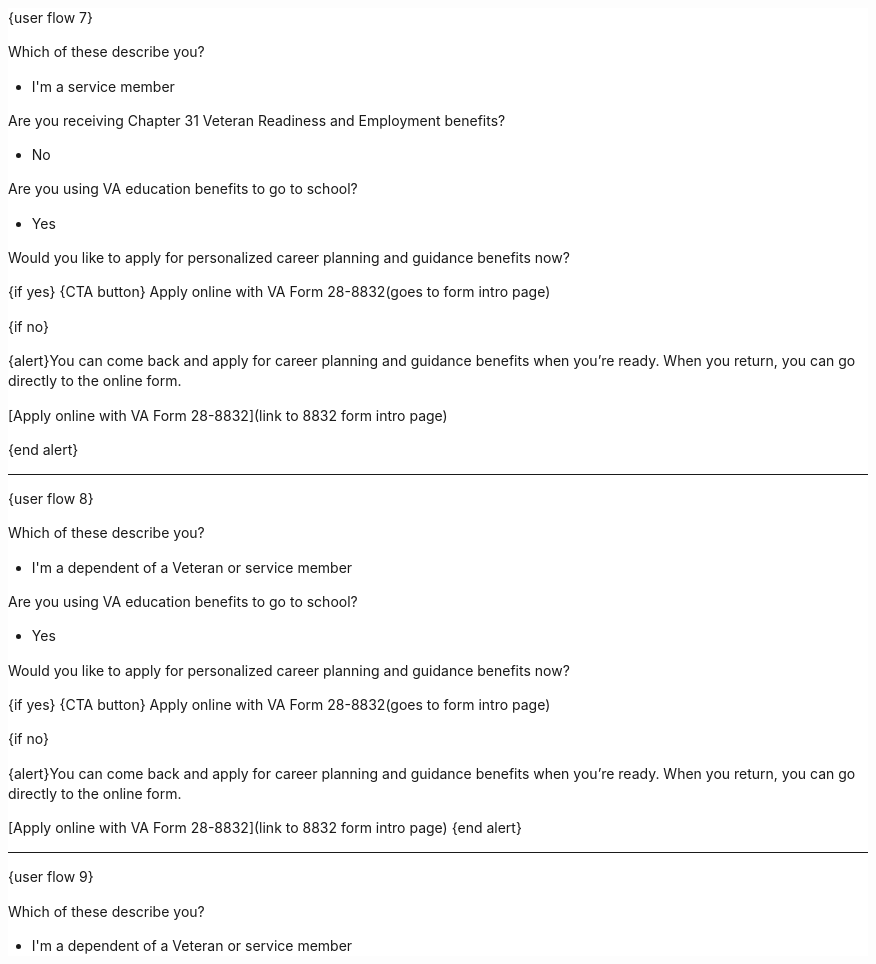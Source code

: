 {user flow 7}


Which of these describe you? 

- I'm a service member

Are you receiving Chapter 31 Veteran Readiness and Employment benefits? 

-  No

Are you using VA education benefits to go to school? 

- Yes

Would you like to apply for personalized career planning and guidance benefits now? 

{if yes}
{CTA button} Apply online with VA Form 28-8832(goes to form intro page)

{if no} 

{alert}You can come back and apply for career planning and guidance benefits when you’re ready. When you return, you can go directly to the online form.

[Apply online with VA Form 28-8832](link to 8832 form intro page)

{end alert}

-------


{user flow 8}


Which of these describe you? 

- I'm a dependent of a Veteran or service member

Are you using VA education benefits to go to school? 

- Yes

Would you like to apply for personalized career planning and guidance benefits now? 

{if yes}
{CTA button} Apply online with VA Form 28-8832(goes to form intro page)

{if no} 

{alert}You can come back and apply for career planning and guidance benefits when you’re ready. When you return, you can go directly to the online form.

[Apply online with VA Form 28-8832](link to 8832 form intro page)
{end alert}


------

{user flow 9}

Which of these describe you? 

- I'm a dependent of a Veteran or service member
